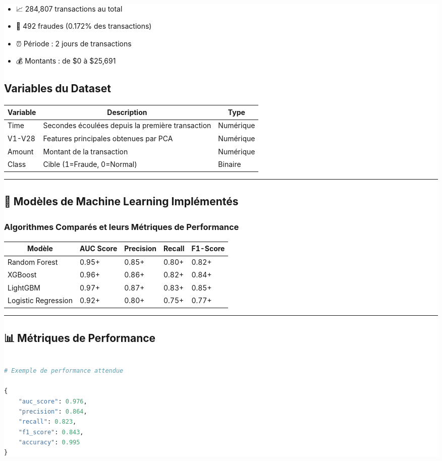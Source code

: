 - 📈 284,807 transactions au total

- 🎯 492 fraudes (0.172% des transactions)

- ⏰ Période : 2 jours de transactions

- 💰 Montants : de $0 à $25,691

## Variables du Dataset

| Variable | Description                                        | Type    |
|----------|--------------------------------------------------|---------|
| Time     | Secondes écoulées depuis la première transaction | Numérique |
| V1-V28   | Features principales obtenues par PCA             | Numérique |
| Amount   | Montant de la transaction                         | Numérique |
| Class    | Cible (1=Fraude, 0=Normal)                       | Binaire |

---

## 🧠 Modèles de Machine Learning Implémentés

### Algorithmes Comparés et leurs Métriques de Performance

| Modèle              | AUC Score | Precision | Recall | F1-Score |
|---------------------|-----------|-----------|--------|----------|
| Random Forest       | 0.95+     | 0.85+     | 0.80+  | 0.82+    |
| XGBoost             | 0.96+     | 0.86+     | 0.82+  | 0.84+    |
| LightGBM            | 0.97+     | 0.87+     | 0.83+  | 0.85+    |
| Logistic Regression | 0.92+     | 0.80+     | 0.75+  | 0.77+    |

---

## 📊 Métriques de Performance

```python

# Exemple de performance attendue

{
    "auc_score": 0.976,
    "precision": 0.864,
    "recall": 0.823, 
    "f1_score": 0.843,
    "accuracy": 0.995
}

```

